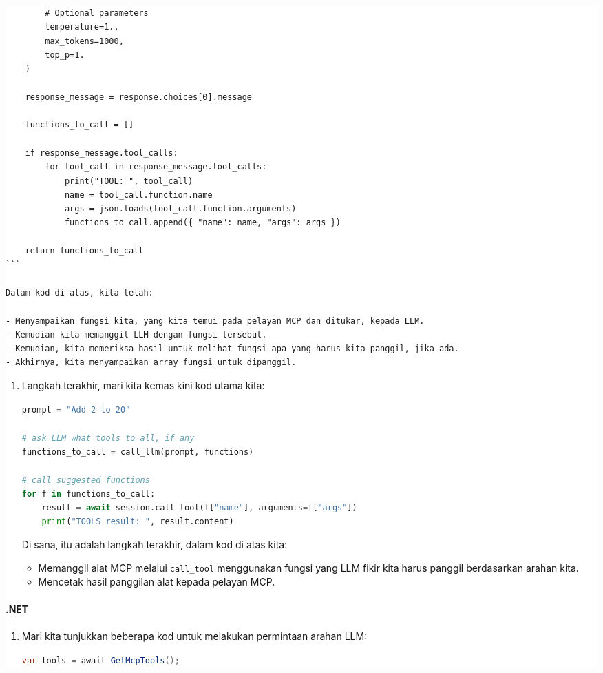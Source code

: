             # Optional parameters
            temperature=1.,
            max_tokens=1000,
            top_p=1.    
        )

        response_message = response.choices[0].message
        
        functions_to_call = []

        if response_message.tool_calls:
            for tool_call in response_message.tool_calls:
                print("TOOL: ", tool_call)
                name = tool_call.function.name
                args = json.loads(tool_call.function.arguments)
                functions_to_call.append({ "name": name, "args": args })

        return functions_to_call
    ```

    Dalam kod di atas, kita telah:

    - Menyampaikan fungsi kita, yang kita temui pada pelayan MCP dan ditukar, kepada LLM.
    - Kemudian kita memanggil LLM dengan fungsi tersebut.
    - Kemudian, kita memeriksa hasil untuk melihat fungsi apa yang harus kita panggil, jika ada.
    - Akhirnya, kita menyampaikan array fungsi untuk dipanggil.

1. Langkah terakhir, mari kita kemas kini kod utama kita:

    ```python
    prompt = "Add 2 to 20"

    # ask LLM what tools to all, if any
    functions_to_call = call_llm(prompt, functions)

    # call suggested functions
    for f in functions_to_call:
        result = await session.call_tool(f["name"], arguments=f["args"])
        print("TOOLS result: ", result.content)
    ```

    Di sana, itu adalah langkah terakhir, dalam kod di atas kita:

    - Memanggil alat MCP melalui `call_tool` menggunakan fungsi yang LLM fikir kita harus panggil berdasarkan arahan kita.
    - Mencetak hasil panggilan alat kepada pelayan MCP.

#### .NET

1. Mari kita tunjukkan beberapa kod untuk melakukan permintaan arahan LLM:

    ```csharp
    var tools = await GetMcpTools();

